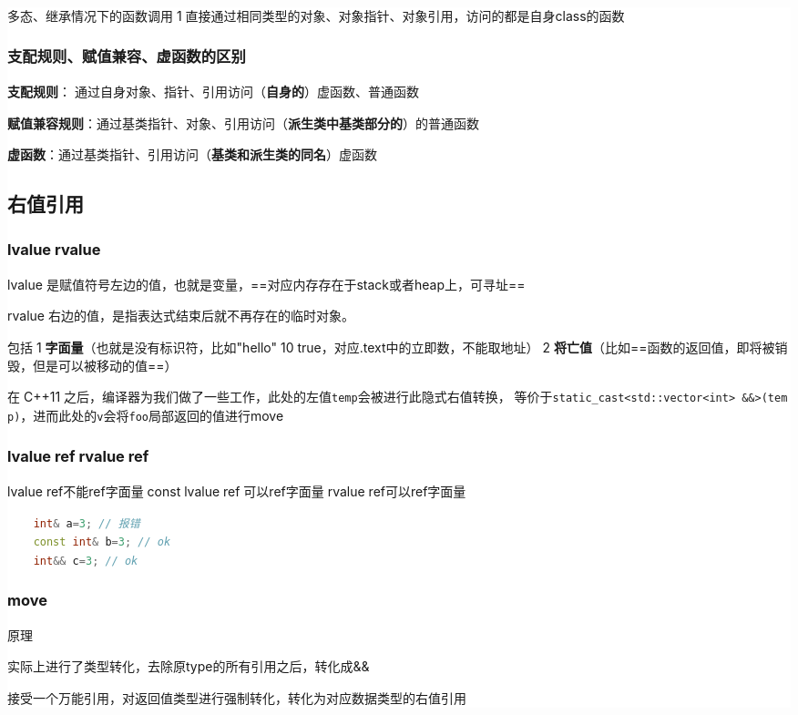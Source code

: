 



多态、继承情况下的函数调用
1 直接通过相同类型的对象、对象指针、对象引用，访问的都是自身class的函数



### 支配规则、赋值兼容、虚函数的区别

**支配规则**： 通过自身对象、指针、引用访问（**自身的**）虚函数、普通函数

**赋值兼容规则**：通过基类指针、对象、引用访问（**派生类中基类部分的**）的普通函数

**虚函数**：通过基类指针、引用访问（**基类和派生类的同名**）虚函数





## 右值引用



### lvalue rvalue

lvalue 是赋值符号左边的值，也就是变量，==对应内存存在于stack或者heap上，可寻址==

rvalue 右边的值，是指表达式结束后就不再存在的临时对象。

包括
1 **字面量**（也就是没有标识符，比如"hello" 10 true，对应.text中的立即数，不能取地址）
2 **将亡值**（比如==函数的返回值，即将被销毁，但是可以被移动的值==）



在 C++11 之后，编译器为我们做了一些工作，此处的左值`temp`会被进行此隐式右值转换， 等价于`static_cast<std::vector<int> &&>(temp)`，进而此处的`v`会将`foo`局部返回的值进行move



### lvalue ref rvalue ref

lvalue ref不能ref字面量
const lvalue ref 可以ref字面量
rvalue ref可以ref字面量

```cpp
    int& a=3; // 报错
    const int& b=3; // ok
    int&& c=3; // ok
```



### move

原理

实际上进行了类型转化，去除原type的所有引用之后，转化成&&

接受一个万能引用，对返回值类型进行强制转化，转化为对应数据类型的右值引用
